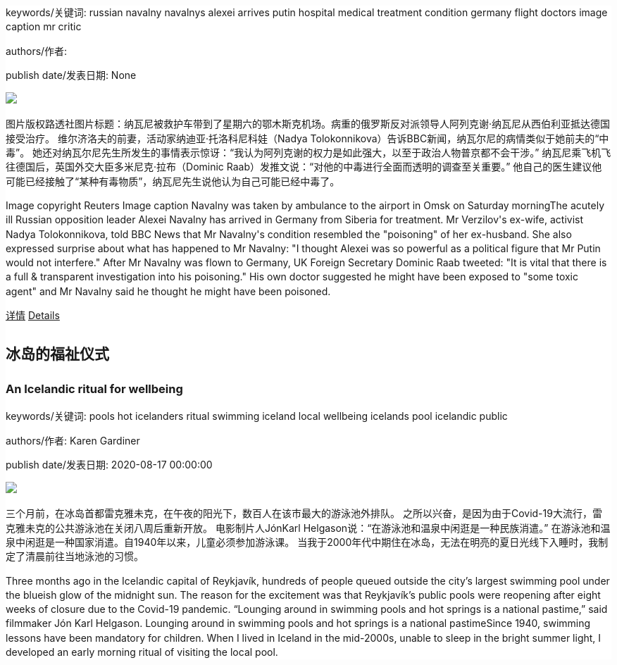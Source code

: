 keywords/关键词: russian navalny navalnys alexei arrives putin hospital medical treatment condition germany flight doctors image caption mr critic

authors/作者: 

publish date/发表日期: None

![](https://ichef.bbci.co.uk/news/1024/branded_news/1600E/production/_114062109_reu2.jpg)

图片版权路透社图片标题：纳瓦尼被救护车带到了星期六的鄂木斯克机场。病重的俄罗斯反对派领导人阿列克谢·纳瓦尼从西伯利亚抵达德国接受治疗。
维尔济洛夫的前妻，活动家纳迪亚·托洛科尼科娃（Nadya Tolokonnikova）告诉BBC新闻，纳瓦尔尼的病情类似于她前夫的“中毒”。
她还对纳瓦尔尼先生所发生的事情表示惊讶：“我认为阿列克谢的权力是如此强大，以至于政治人物普京都不会干涉。”
纳瓦尼乘飞机飞往德国后，英国外交大臣多米尼克·拉布（Dominic Raab）发推文说：“对他的中毒进行全面而透明的调查至关重要。”
他自己的医生建议他可能已经接触了“某种有毒物质”，纳瓦尼先生说他认为自己可能已经中毒了。

Image copyright Reuters Image caption Navalny was taken by ambulance to the airport in Omsk on Saturday morningThe acutely ill Russian opposition leader Alexei Navalny has arrived in Germany from Siberia for treatment.
Mr Verzilov's ex-wife, activist Nadya Tolokonnikova, told BBC News that Mr Navalny's condition resembled the "poisoning" of her ex-husband.
She also expressed surprise about what has happened to Mr Navalny: "I thought Alexei was so powerful as a political figure that Mr Putin would not interfere."
After Mr Navalny was flown to Germany, UK Foreign Secretary Dominic Raab tweeted: "It is vital that there is a full & transparent investigation into his poisoning."
His own doctor suggested he might have been exposed to "some toxic agent" and Mr Navalny said he thought he might have been poisoned.

[详情](Alexei%20Navalny%3A%20Putin%20critic%20arrives%20in%20Germany%20for%20medical%20treatment_zh.md) [Details](Alexei%20Navalny%3A%20Putin%20critic%20arrives%20in%20Germany%20for%20medical%20treatment.md)


## 冰岛的福祉仪式

### An Icelandic ritual for wellbeing

keywords/关键词: pools hot icelanders ritual swimming iceland local wellbeing icelands pool icelandic public

authors/作者: Karen Gardiner

publish date/发表日期: 2020-08-17 00:00:00

![](https://ychef.files.bbci.co.uk/624x351/p08mzm6d.jpg)

三个月前，在冰岛首都雷克雅未克，在午夜的阳光下，数百人在该市最大的游泳池外排队。
之所以兴奋，是因为由于Covid-19大流行，雷克雅未克的公共游泳池在关闭八周后重新开放。
电影制片人JónKarl Helgason说：“在游泳池和温泉中闲逛是一种民族消遣。”
在游泳池和温泉中闲逛是一种国家消遣。自1940年以来，儿童必须参加游泳课。
当我于2000年代中期住在冰岛，无法在明亮的夏日光线下入睡时，我制定了清晨前往当地泳池的习惯。

Three months ago in the Icelandic capital of Reykjavík, hundreds of people queued outside the city’s largest swimming pool under the blueish glow of the midnight sun.
The reason for the excitement was that Reykjavík’s public pools were reopening after eight weeks of closure due to the Covid-19 pandemic.
“Lounging around in swimming pools and hot springs is a national pastime,” said filmmaker Jón Karl Helgason.
Lounging around in swimming pools and hot springs is a national pastimeSince 1940, swimming lessons have been mandatory for children.
When I lived in Iceland in the mid-2000s, unable to sleep in the bright summer light, I developed an early morning ritual of visiting the local pool.

